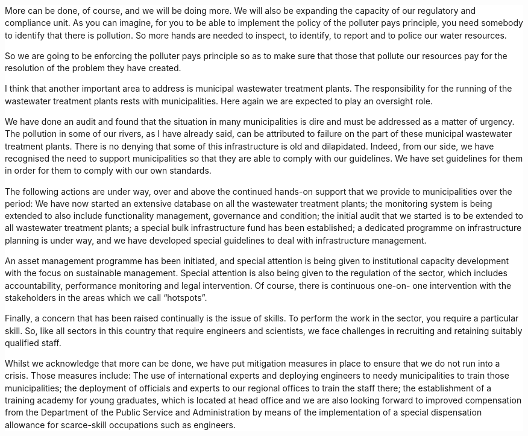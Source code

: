 More can be done, of course, and we will be doing more. We will also be
expanding the capacity of our regulatory and compliance unit. As you can
imagine, for you to be able to implement the policy of the polluter pays
principle, you need somebody to identify that there is pollution. So more
hands are needed to inspect, to identify, to report and to police our water
resources.

So we are going to be enforcing the polluter pays principle so as to make
sure that those that pollute our resources pay for the resolution of the
problem they have created.

I think that another important area to address is municipal wastewater
treatment plants. The responsibility for the running of the wastewater
treatment plants rests with municipalities. Here again we are expected to
play an oversight role.

We have done an audit and found that the situation in many municipalities
is dire and must be addressed as a matter of urgency. The pollution in some
of our rivers, as I have already said, can be attributed to failure on the
part of these municipal wastewater treatment plants.
There is no denying that some of this infrastructure is old and
dilapidated. Indeed, from our side, we have recognised the need to support
municipalities so that they are able to comply with our guidelines. We have
set guidelines for them in order for them to comply with our own standards.


The following actions are under way, over and above the continued hands-on
support that we provide to municipalities over the period: We have now
started an extensive database on all the wastewater treatment plants; the
monitoring system is being extended to also include functionality
management, governance and condition; the initial audit that we started is
to be extended to all wastewater treatment plants; a special bulk
infrastructure fund has been established; a dedicated programme on
infrastructure planning is under way, and we have developed special
guidelines to deal with infrastructure management.

An asset management programme has been initiated, and special attention is
being given to institutional capacity development with the focus on
sustainable management. Special attention is also being given to the
regulation of the sector, which includes accountability, performance
monitoring and legal intervention. Of course, there is continuous one-on-
one intervention with the stakeholders in the areas which we call
“hotspots”.

Finally, a concern that has been raised continually is the issue of skills.
To perform the work in the sector, you require a particular skill. So, like
all sectors in this country that require engineers and scientists, we face
challenges in recruiting and retaining suitably qualified staff.

Whilst we acknowledge that more can be done, we have put mitigation
measures in place to ensure that we do not run into a crisis. Those
measures include: The use of international experts and deploying engineers
to needy municipalities to train those municipalities; the deployment of
officials and experts to our regional offices to train the staff there; the
establishment of a training academy for young graduates, which is located
at head office and we are also looking forward to improved compensation
from the Department of the Public Service and Administration by means of
the implementation of a special dispensation allowance for scarce-skill
occupations such as engineers.
